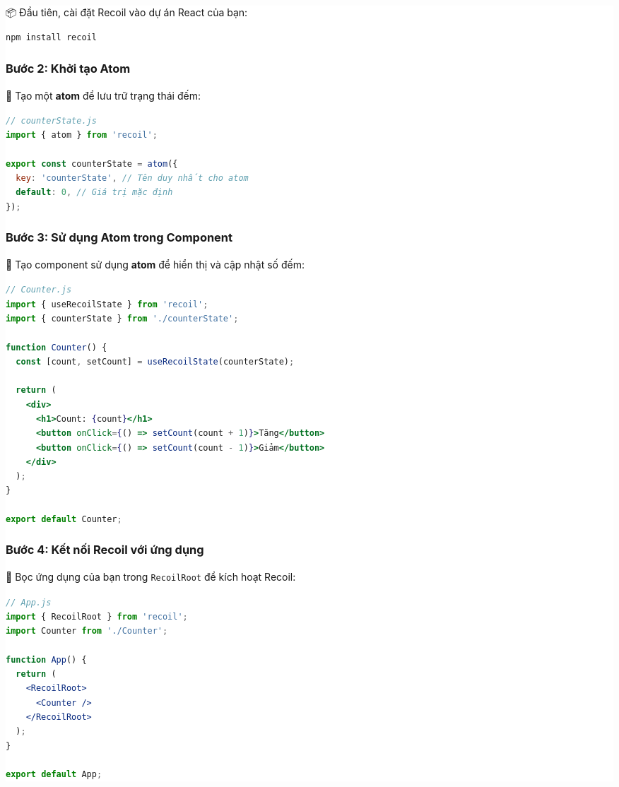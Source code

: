 📦 Đầu tiên, cài đặt Recoil vào dự án React của bạn:

```bash
npm install recoil

```

### Bước 2: Khởi tạo Atom

🧩 Tạo một **atom** để lưu trữ trạng thái đếm:

```jsx
// counterState.js
import { atom } from 'recoil';

export const counterState = atom({
  key: 'counterState', // Tên duy nhất cho atom
  default: 0, // Giá trị mặc định
});

```

### Bước 3: Sử dụng Atom trong Component

🔧 Tạo component sử dụng **atom** để hiển thị và cập nhật số đếm:

```jsx
// Counter.js
import { useRecoilState } from 'recoil';
import { counterState } from './counterState';

function Counter() {
  const [count, setCount] = useRecoilState(counterState);

  return (
    <div>
      <h1>Count: {count}</h1>
      <button onClick={() => setCount(count + 1)}>Tăng</button>
      <button onClick={() => setCount(count - 1)}>Giảm</button>
    </div>
  );
}

export default Counter;

```

### Bước 4: Kết nối Recoil với ứng dụng

🔗 Bọc ứng dụng của bạn trong `RecoilRoot` để kích hoạt Recoil:

```jsx
// App.js
import { RecoilRoot } from 'recoil';
import Counter from './Counter';

function App() {
  return (
    <RecoilRoot>
      <Counter />
    </RecoilRoot>
  );
}

export default App;

```
